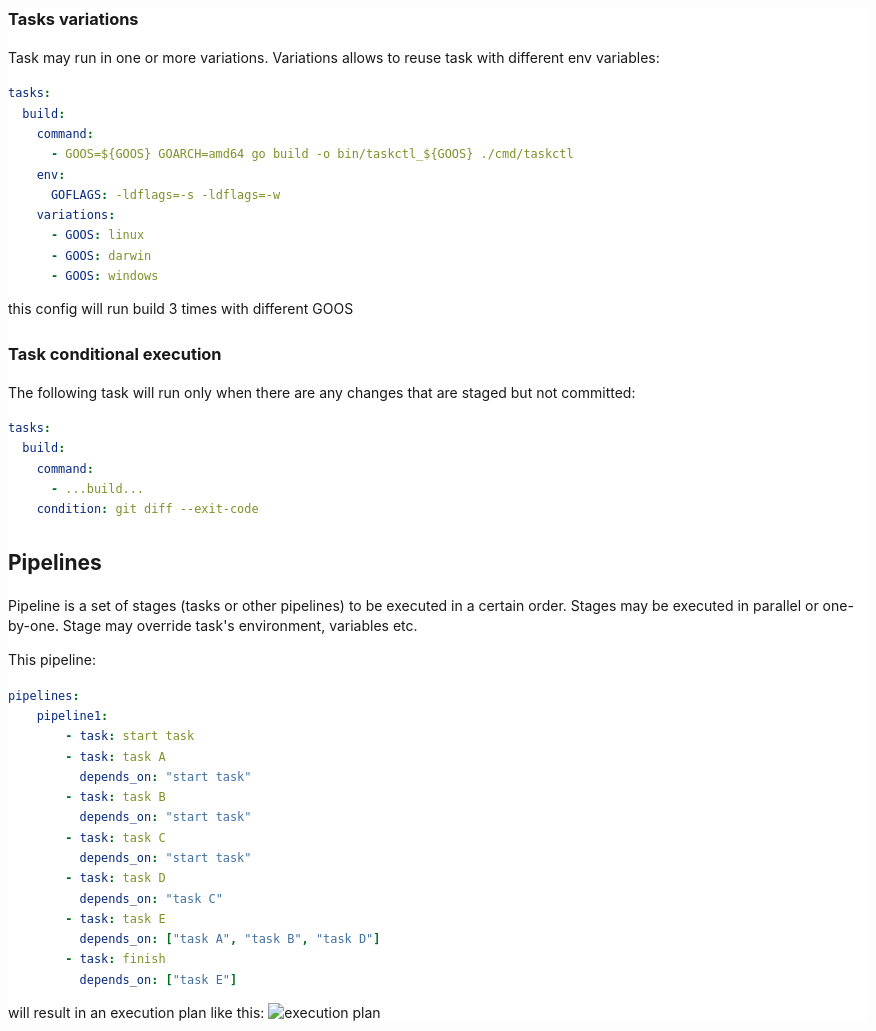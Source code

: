 ### Tasks variations
Task may run in one or more variations. Variations allows to reuse task with different env variables:
```yaml
tasks:
  build:
    command:
      - GOOS=${GOOS} GOARCH=amd64 go build -o bin/taskctl_${GOOS} ./cmd/taskctl
    env:
      GOFLAGS: -ldflags=-s -ldflags=-w
    variations:
      - GOOS: linux
      - GOOS: darwin
      - GOOS: windows
```
this config will run build 3 times with different GOOS

### Task conditional execution
The following task will run only when there are any changes that are staged but not committed:
```yaml
tasks:
  build:
    command:
      - ...build...
    condition: git diff --exit-code
```

## Pipelines
Pipeline is a set of stages (tasks or other pipelines) to be executed in a certain order. Stages may be executed in parallel or one-by-one. 
Stage may override task's environment, variables etc. 

This pipeline:
```yaml
pipelines:
    pipeline1:
        - task: start task
        - task: task A
          depends_on: "start task"
        - task: task B
          depends_on: "start task"
        - task: task C
          depends_on: "start task"
        - task: task D
          depends_on: "task C"
        - task: task E
          depends_on: ["task A", "task B", "task D"]
        - task: finish
          depends_on: ["task E"]    
```

will result in an execution plan like this: ![execution plan](https://raw.githubusercontent.com/Ensono/taskctl/master/docs/pipeline.svg)
